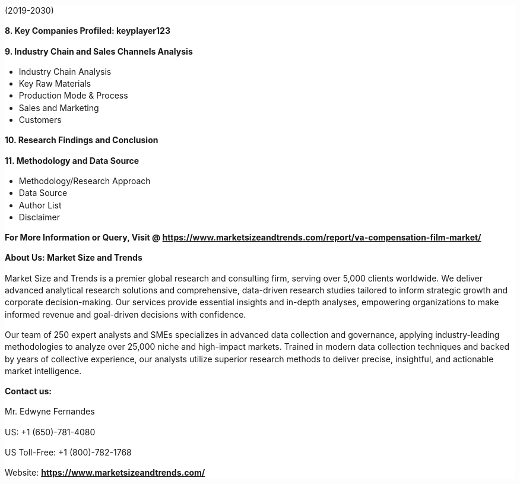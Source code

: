 (2019-2030)</li></ul><p><strong>8. Key Companies Profiled: keyplayer123</strong></p><p><strong>9. Industry Chain and Sales Channels Analysis</strong></p><ul><li>Industry Chain Analysis</li><li>Key Raw Materials</li><li>Production Mode &amp; Process</li><li>Sales and Marketing</li><li>Customers</li></ul><p><strong>10. Research Findings and Conclusion</strong></p><p><strong>11. Methodology and Data Source</strong></p><ul><li>Methodology/Research Approach</li><li>Data Source</li><li>Author List</li><li>Disclaimer</li></ul></p><p><strong>For More Information or Query, Visit @ <a href="https://www.marketsizeandtrends.com/report/va-compensation-film-market/">https://www.marketsizeandtrends.com/report/va-compensation-film-market/</a></strong></p><p><strong>About Us: Market Size and Trends</strong></p><p>Market Size and Trends is a premier global research and consulting firm, serving over 5,000 clients worldwide. We deliver advanced analytical research solutions and comprehensive, data-driven research studies tailored to inform strategic growth and corporate decision-making. Our services provide essential insights and in-depth analyses, empowering organizations to make informed revenue and goal-driven decisions with confidence.</p><p>Our team of 250 expert analysts and SMEs specializes in advanced data collection and governance, applying industry-leading methodologies to analyze over 25,000 niche and high-impact markets. Trained in modern data collection techniques and backed by years of collective experience, our analysts utilize superior research methods to deliver precise, insightful, and actionable market intelligence.</p><p><strong>Contact us:</strong></p><p>Mr. Edwyne Fernandes</p><p>US: +1 (650)-781-4080</p><p>US Toll-Free: +1 (800)-782-1768</p><p>Website: <strong><a href="https://www.marketsizeandtrends.com/">https://www.marketsizeandtrends.com/</a></strong></p>
